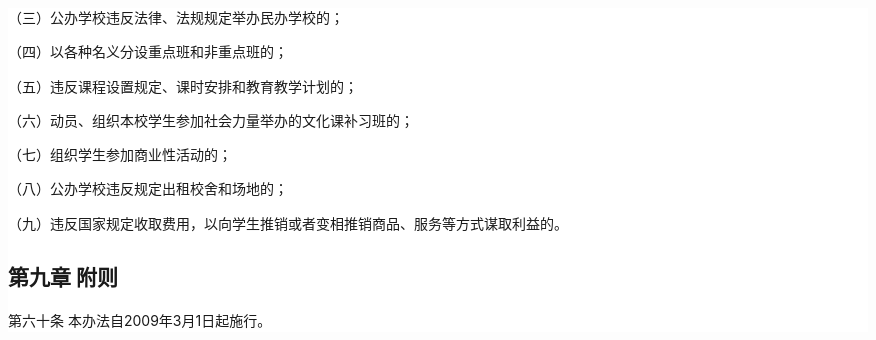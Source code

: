 （三）公办学校违反法律、法规规定举办民办学校的；

（四）以各种名义分设重点班和非重点班的；

（五）违反课程设置规定、课时安排和教育教学计划的；

（六）动员、组织本校学生参加社会力量举办的文化课补习班的；

（七）组织学生参加商业性活动的；

（八）公办学校违反规定出租校舍和场地的；

（九）违反国家规定收取费用，以向学生推销或者变相推销商品、服务等方式谋取利益的。

## 第九章  附则

第六十条 本办法自2009年3月1日起施行。

